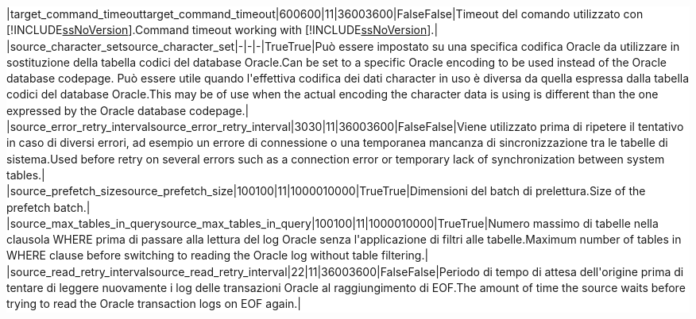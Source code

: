 |<span data-ttu-id="f0911-272">target_command_timeout</span><span class="sxs-lookup"><span data-stu-id="f0911-272">target_command_timeout</span></span>|<span data-ttu-id="f0911-273">600</span><span class="sxs-lookup"><span data-stu-id="f0911-273">600</span></span>|<span data-ttu-id="f0911-274">1</span><span class="sxs-lookup"><span data-stu-id="f0911-274">1</span></span>|<span data-ttu-id="f0911-275">3600</span><span class="sxs-lookup"><span data-stu-id="f0911-275">3600</span></span>|<span data-ttu-id="f0911-276">False</span><span class="sxs-lookup"><span data-stu-id="f0911-276">False</span></span>|<span data-ttu-id="f0911-277">Timeout del comando utilizzato con [!INCLUDE[ssNoVersion](../../includes/ssnoversion-md.md)].</span><span class="sxs-lookup"><span data-stu-id="f0911-277">Command timeout working with [!INCLUDE[ssNoVersion](../../includes/ssnoversion-md.md)].</span></span>|  
|<span data-ttu-id="f0911-278">source_character_set</span><span class="sxs-lookup"><span data-stu-id="f0911-278">source_character_set</span></span>|-|-|-|<span data-ttu-id="f0911-279">True</span><span class="sxs-lookup"><span data-stu-id="f0911-279">True</span></span>|<span data-ttu-id="f0911-280">Può essere impostato su una specifica codifica Oracle da utilizzare in sostituzione della tabella codici del database Oracle.</span><span class="sxs-lookup"><span data-stu-id="f0911-280">Can be set to a specific  Oracle encoding to be used instead of the Oracle database codepage.</span></span> <span data-ttu-id="f0911-281">Può essere utile quando l'effettiva codifica dei dati character in uso è diversa da quella espressa dalla tabella codici del database Oracle.</span><span class="sxs-lookup"><span data-stu-id="f0911-281">This may be of use when the actual encoding the character data is using is different than the one expressed by the Oracle database codepage.</span></span>|  
|<span data-ttu-id="f0911-282">source_error_retry_interval</span><span class="sxs-lookup"><span data-stu-id="f0911-282">source_error_retry_interval</span></span>|<span data-ttu-id="f0911-283">30</span><span class="sxs-lookup"><span data-stu-id="f0911-283">30</span></span>|<span data-ttu-id="f0911-284">1</span><span class="sxs-lookup"><span data-stu-id="f0911-284">1</span></span>|<span data-ttu-id="f0911-285">3600</span><span class="sxs-lookup"><span data-stu-id="f0911-285">3600</span></span>|<span data-ttu-id="f0911-286">False</span><span class="sxs-lookup"><span data-stu-id="f0911-286">False</span></span>|<span data-ttu-id="f0911-287">Viene utilizzato prima di ripetere il tentativo in caso di diversi errori, ad esempio un errore di connessione o una temporanea mancanza di sincronizzazione tra le tabelle di sistema.</span><span class="sxs-lookup"><span data-stu-id="f0911-287">Used before retry on several errors such as a connection error or temporary lack of synchronization between system tables.</span></span>|  
|<span data-ttu-id="f0911-288">source_prefetch_size</span><span class="sxs-lookup"><span data-stu-id="f0911-288">source_prefetch_size</span></span>|<span data-ttu-id="f0911-289">100</span><span class="sxs-lookup"><span data-stu-id="f0911-289">100</span></span>|<span data-ttu-id="f0911-290">1</span><span class="sxs-lookup"><span data-stu-id="f0911-290">1</span></span>|<span data-ttu-id="f0911-291">10000</span><span class="sxs-lookup"><span data-stu-id="f0911-291">10000</span></span>|<span data-ttu-id="f0911-292">True</span><span class="sxs-lookup"><span data-stu-id="f0911-292">True</span></span>|<span data-ttu-id="f0911-293">Dimensioni del batch di prelettura.</span><span class="sxs-lookup"><span data-stu-id="f0911-293">Size of the prefetch batch.</span></span>|  
|<span data-ttu-id="f0911-294">source_max_tables_in_query</span><span class="sxs-lookup"><span data-stu-id="f0911-294">source_max_tables_in_query</span></span>|<span data-ttu-id="f0911-295">100</span><span class="sxs-lookup"><span data-stu-id="f0911-295">100</span></span>|<span data-ttu-id="f0911-296">1</span><span class="sxs-lookup"><span data-stu-id="f0911-296">1</span></span>|<span data-ttu-id="f0911-297">10000</span><span class="sxs-lookup"><span data-stu-id="f0911-297">10000</span></span>|<span data-ttu-id="f0911-298">True</span><span class="sxs-lookup"><span data-stu-id="f0911-298">True</span></span>|<span data-ttu-id="f0911-299">Numero massimo di tabelle nella clausola WHERE prima di passare alla lettura del log Oracle senza l'applicazione di filtri alle tabelle.</span><span class="sxs-lookup"><span data-stu-id="f0911-299">Maximum number of tables in WHERE clause before switching to reading the Oracle log without table filtering.</span></span>|  
|<span data-ttu-id="f0911-300">source_read_retry_interval</span><span class="sxs-lookup"><span data-stu-id="f0911-300">source_read_retry_interval</span></span>|<span data-ttu-id="f0911-301">2</span><span class="sxs-lookup"><span data-stu-id="f0911-301">2</span></span>|<span data-ttu-id="f0911-302">1</span><span class="sxs-lookup"><span data-stu-id="f0911-302">1</span></span>|<span data-ttu-id="f0911-303">3600</span><span class="sxs-lookup"><span data-stu-id="f0911-303">3600</span></span>|<span data-ttu-id="f0911-304">False</span><span class="sxs-lookup"><span data-stu-id="f0911-304">False</span></span>|<span data-ttu-id="f0911-305">Periodo di tempo di attesa dell'origine prima di tentare di leggere nuovamente i log delle transazioni Oracle al raggiungimento di EOF.</span><span class="sxs-lookup"><span data-stu-id="f0911-305">The amount of time the source waits before trying to read the Oracle transaction logs on EOF again.</span></span>|  